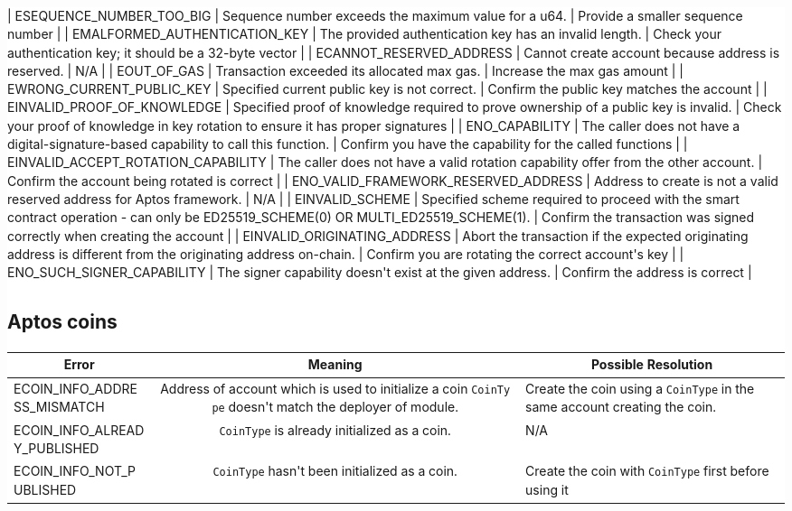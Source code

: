 | ESEQUENCE_NUMBER_TOO_BIG                                  |                                                                                           Sequence number exceeds the maximum value for a u64.                                                                                          | Provide a smaller sequence number                                                |
| EMALFORMED_AUTHENTICATION_KEY                                                  |                                                                                          The provided authentication key has an invalid length.                                                                                         | Check your authentication key; it should be a 32-byte vector                     |
| ECANNOT_RESERVED_ADDRESS                                                       |                                                                                            Cannot create account because address is reserved.                                                                                           | N/A                                                                              |
| EOUT_OF_GAS                                                                    |                                                                                               Transaction exceeded its allocated max gas.                                                                                               | Increase the max gas amount                                                      |
| EWRONG_CURRENT_PUBLIC_KEY                                 |                                                                                               Specified current public key is not correct.                                                                                              | Confirm the public key matches the account                                       |
| EINVALID_PROOF_OF_KNOWLEDGE                               |                                                                           Specified proof of knowledge required to prove ownership of a public key is invalid.                                                                          | Check your proof of knowledge in key rotation to ensure it has proper signatures |
| ENO_CAPABILITY                                                                                      |                                                                           The caller does not have a digital-signature-based capability to call this function.                                                                          | Confirm you have the capability for the called functions                         |
| EINVALID_ACCEPT_ROTATION_CAPABILITY                       |                                                                            The caller does not have a valid rotation capability offer from the other account.                                                                           | Confirm the account being rotated is correct                                     |
| ENO_VALID_FRAMEWORK_RESERVED_ADDRESS |                                                                                  Address to create is not a valid reserved address for Aptos framework.                                                                                 | N/A                                                                              |
| EINVALID_SCHEME                                                                                     | Specified scheme required to proceed with the smart contract operation - can only be ED25519_SCHEME(0) OR MULTI_ED25519_SCHEME(1). | Confirm the transaction was signed correctly when creating the account           |
| EINVALID_ORIGINATING_ADDRESS                                                   |                                                              Abort the transaction if the expected originating address is different from the originating address on-chain.                                                              | Confirm you are rotating the correct account's key                               |
| ENO_SUCH_SIGNER_CAPABILITY                                |                                                                                        The signer capability doesn't exist at the given address.                                                                                        | Confirm the address is correct                                                   |

## Aptos coins

| Error                                                                                                                  |                                                 Meaning                                                | Possible Resolution                                                       |
| ---------------------------------------------------------------------------------------------------------------------- | :----------------------------------------------------------------------------------------------------: | ------------------------------------------------------------------------- |
| ECOIN_INFO_ADDRESS_MISMATCH                             | Address of account which is used to initialize a coin `CoinType` doesn't match the deployer of module. | Create the coin using a `CoinType` in the same account creating the coin. |
| ECOIN_INFO_ALREADY_PUBLISHED                            |                              `CoinType` is already initialized as a coin.                              | N/A                                                                       |
| ECOIN_INFO_NOT_PUBLISHED                                |                              `CoinType` hasn't been initialized as a coin.                             | Create the coin with `CoinType` first before using it                     |